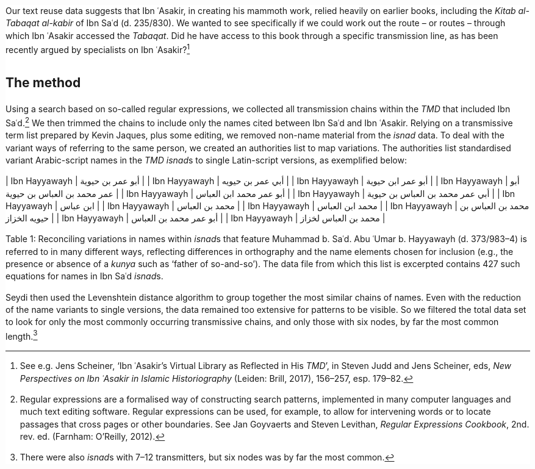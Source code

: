 

Our text reuse data suggests that Ibn ʿAsakir, in creating his mammoth work, relied heavily on earlier books, including the *Kitab al-Tabaqat al-kabir* of Ibn Saʿd (d. 235/830). We wanted to see specifically if we could work out the route – or routes – through which Ibn ʿAsakir accessed the *Tabaqat*. Did he have access to this book through a specific transmission line, as has been recently argued by specialists on Ibn ʿAsakir?[^2]



## The method




Using a search based on so-called regular expressions, we collected all transmission chains within the *TMD* that included Ibn Saʿd.[^3] We then trimmed the chains to include only the names cited between Ibn Saʿd and Ibn ʿAsakir. Relying on a transmissive term list prepared by Kevin Jaques, plus some editing, we removed non-name material from the *isnad* data. To deal with the variant ways of referring to the same person, we created an authorities list to map variations. The authorities list standardised variant Arabic-script names in the *TMD isnad*s to single Latin-script versions, as exemplified below:



| Ibn Hayyawayh | أبو عمر بن حيوية |
| Ibn Hayyawayh | أبي عمر بن حيويه |
| Ibn Hayyawayh | أبو عمر ابن حيوية |
| Ibn Hayyawayh | أبو عمر محمد بن العباس بن حيوية |
| Ibn Hayyawayh | أبو عمر محمد ابن العباس |
| Ibn Hayyawayh | أبي عمر محمد بن العباس بن حيوية |
| Ibn Hayyawayh | ابن عباس |
| Ibn Hayyawayh | محمد بن العباس |
| Ibn Hayyawayh | محمد ابن العباس |
| Ibn Hayyawayh | محمد بن العباس بن حيويه الخزاز |
| Ibn Hayyawayh | أبو عمر محمد بن العباس |
| Ibn Hayyawayh | محمد بن العباس لخزاز |

Table 1: Reconciling variations in names within *isnad*s that feature Muhammad b. Saʿd. Abu ʿUmar b. Hayyawayh (d. 373/983–4) is referred to in many different ways, reflecting differences in orthography and the name elements chosen for inclusion (e.g., the presence or absence of a *kunya* such as ‘father of so-and-so’). The data file from which this list is excerpted contains 427 such equations for names in Ibn Saʿd *isnad*s.



Seydi then used the Levenshtein distance algorithm to group together the most similar chains of names. Even with the reduction of the name variants to single versions, the data remained too extensive for patterns to be visible. So we filtered the total data set to look for only the most commonly occurring transmissive chains, and only those with six nodes, by far the most common length.[^4]


[^1]: The OpenITI file that we used for this chapter, 0571IbnCasakir.TarikhDimashq.JK000916-ara1, is based on the eighty-volume 1995–2001 Dar al-Fikr edition edited by ʿUmar al-ʿAmrawi and ʿAli Shiri, but it excludes volumes 71–80. Volumes 71–74 represent a *mustadrak*, or amendment by the editors (including additional biographical entries); these volumes have now been added to the OpenITI file on the basis of another file in the OpenITI containing the entire Dar al-Fikr work (0571IbnCasakir.TarikhDimashq.Shamela000071-ara1, containing 8.5 million words). Volumes 75–80 represent indices (not added). Gowaart Van Den Bossche and Hamid Reza Hakimi annotated the file for the KITAB project.
[^2]: See e.g. Jens Scheiner, ‘Ibn ʿAsakir’s Virtual Library as Reflected in His *TMD*’, in Steven Judd and Jens Scheiner, eds, *New Perspectives on Ibn ʿAsakir in Islamic Historiography* (Leiden: Brill, 2017), 156–257, esp. 179–82.
[^3]: Regular expressions are a formalised way of constructing search patterns, implemented in many computer languages and much text editing software. Regular expressions can be used, for example, to allow for intervening words or to locate passages that cross pages or other boundaries. See Jan Goyvaerts and Steven Levithan, *Regular Expressions Cookbook*, 2nd. rev. ed. (Farnham: O’Reilly, 2012).
[^4]: There were also *isnad*s with 7–12 transmitters, but six nodes was by far the most common.
[^5]: For reflections on name variation in another context, and the challenges of pinning names to titles, see Konrad Hirschler, *A Monument to Medieval Syrian Book Culture: The Library of Ibn ʿAbd al-Hadi* (Edinburgh: Edinburgh University Press, 2020), 177–8.
[^6]: Scheiner, ‘Ibn ʿAsakir’s Virtual Library’, 181–2 and 269. I use death dates for tradents from Scheiner and from Ahmad Nazir Atassi, ‘The Transmission of Ibn Saʿd’s Biographical Dictionary *Kitab al-Tabaqāt al-Kabir*’, *Journal of Arabic and Islamic Studies* 12 (2017), 56–80.
[^7]: Atassi has noted that ‘expecting a verbatim match between the reports found in a consulted compilation and the corresponding report in the printed \[*al-Tabaqat al-kabir*\] is unrealistic’; Atassi, ‘Transmission of Ibn Saʿd’s Biographical Dictionary’, 73.